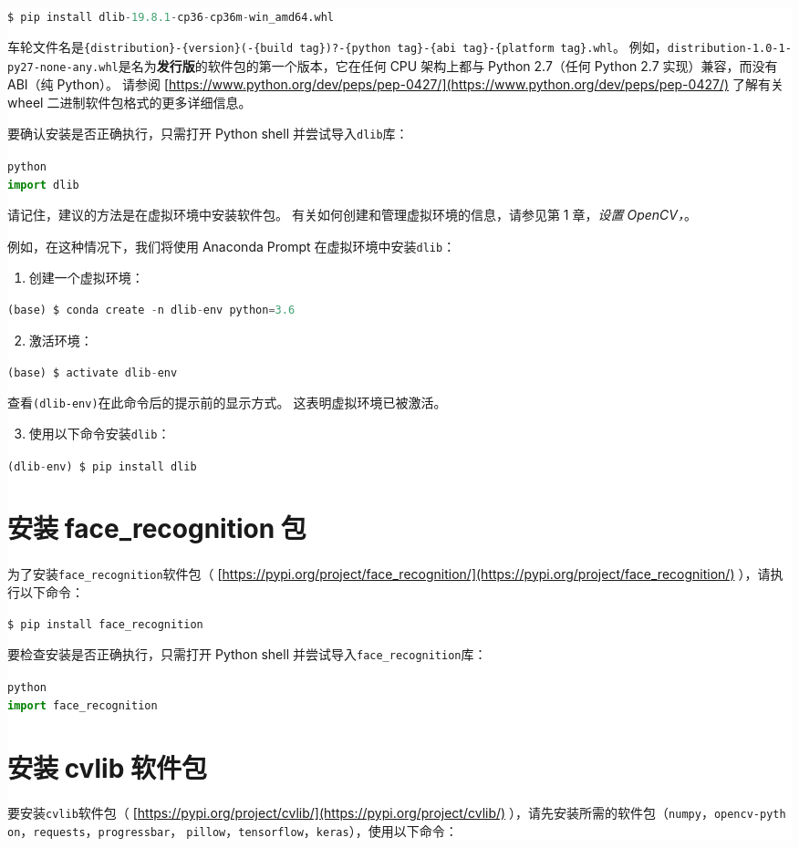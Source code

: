 ```py
$ pip install dlib-19.8.1-cp36-cp36m-win_amd64.whl
```

车轮文件名是`{distribution}-{version}(-{build tag})?-{python tag}-{abi tag}-{platform tag}.whl`。 例如，`distribution-1.0-1-py27-none-any.whl`是名为**发行版**的软件包的第一个版本，它在任何 CPU 架构上都与 Python 2.7（任何 Python 2.7 实现）兼容，而没有 ABI（纯 Python）。 请参阅 [https://www.python.org/dev/peps/pep-0427/](https://www.python.org/dev/peps/pep-0427/) 了解有关 wheel 二进制软件包格式的更多详细信息。

要确认安装是否正确执行，只需打开 Python shell 并尝试导入`dlib`库：

```py
python
import dlib
```

请记住，建议的方法是在虚拟环境中安装软件包。 有关如何创建和管理虚拟环境的信息，请参见第 1 章，*设置 OpenCV，*。

例如，在这种情况下，我们将使用 Anaconda Prompt 在虚拟环境中安装`dlib`：

1.  创建一个虚拟环境：

```py
(base) $ conda create -n dlib-env python=3.6
```

2.  激活环境：

```py
(base) $ activate dlib-env
```

查看`(dlib-env)`在此命令后的提示前的显示方式。 这表明虚拟环境已被激活。

3.  使用以下命令安装`dlib`：

```py
(dlib-env) $ pip install dlib
```

# 安装 face_recognition 包

为了安装`face_recognition`软件包（ [https://pypi.org/project/face_recognition/](https://pypi.org/project/face_recognition/) ），请执行以下命令：

```py
$ pip install face_recognition
```

要检查安装是否正确执行，只需打开 Python shell 并尝试导入`face_recognition`库：

```py
python
import face_recognition
```

# 安装 cvlib 软件包

要安装`cvlib`软件包（ [https://pypi.org/project/cvlib/](https://pypi.org/project/cvlib/) ），请先安装所需的软件包（`numpy`，`opencv-python`，`requests`，`progressbar`， `pillow`，`tensorflow`，`keras`），使用以下命令：
